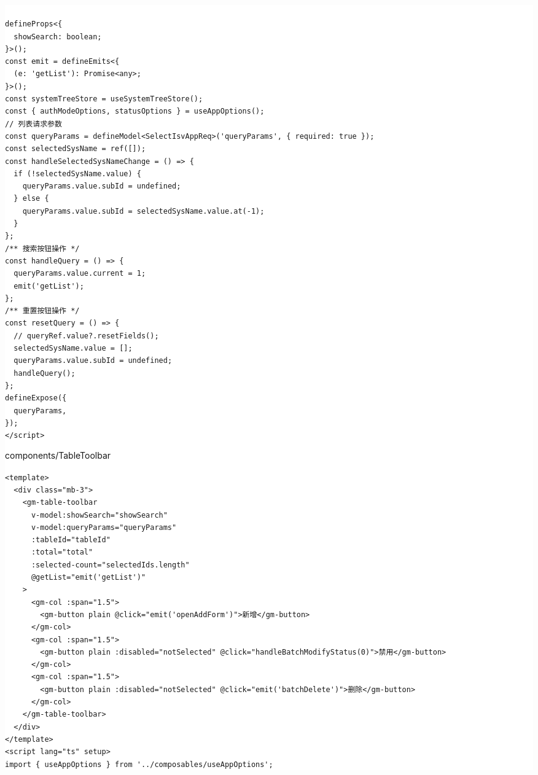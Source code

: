 ```vue

defineProps<{
  showSearch: boolean;
}>();
const emit = defineEmits<{
  (e: 'getList'): Promise<any>;
}>();
const systemTreeStore = useSystemTreeStore();
const { authModeOptions, statusOptions } = useAppOptions();
// 列表请求参数
const queryParams = defineModel<SelectIsvAppReq>('queryParams', { required: true });
const selectedSysName = ref([]);
const handleSelectedSysNameChange = () => {
  if (!selectedSysName.value) {
    queryParams.value.subId = undefined;
  } else {
    queryParams.value.subId = selectedSysName.value.at(-1);
  }
};
/** 搜索按钮操作 */
const handleQuery = () => {
  queryParams.value.current = 1;
  emit('getList');
};
/** 重置按钮操作 */
const resetQuery = () => {
  // queryRef.value?.resetFields();
  selectedSysName.value = [];
  queryParams.value.subId = undefined;
  handleQuery();
};
defineExpose({
  queryParams,
});
</script>
```

components/TableToolbar

```vue
<template>
  <div class="mb-3">
    <gm-table-toolbar
      v-model:showSearch="showSearch"
      v-model:queryParams="queryParams"
      :tableId="tableId"
      :total="total"
      :selected-count="selectedIds.length"
      @getList="emit('getList')"
    >
      <gm-col :span="1.5">
        <gm-button plain @click="emit('openAddForm')">新增</gm-button>
      </gm-col>
      <gm-col :span="1.5">
        <gm-button plain :disabled="notSelected" @click="handleBatchModifyStatus(0)">禁用</gm-button>
      </gm-col>
      <gm-col :span="1.5">
        <gm-button plain :disabled="notSelected" @click="emit('batchDelete')">删除</gm-button>
      </gm-col>
    </gm-table-toolbar>
  </div>
</template>
<script lang="ts" setup>
import { useAppOptions } from '../composables/useAppOptions';
```